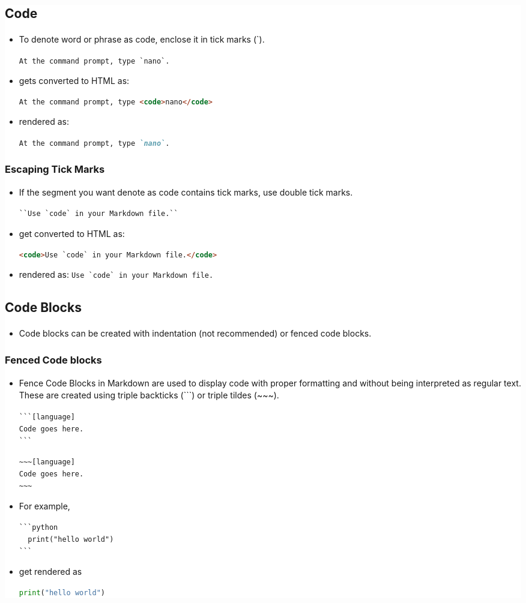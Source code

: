 ## Code
* To denote word or phrase as code, enclose it in tick marks (\`).

  ```
  At the command prompt, type `nano`.
  ```
* gets converted to HTML as: 
  ```html
  At the command prompt, type <code>nano</code>
  ```
* rendered as: 
  ```Markdown
  At the command prompt, type `nano`.
  ```

### Escaping Tick Marks
* If the segment you want denote as code contains tick marks, use double tick marks. 
  ```
  ``Use `code` in your Markdown file.``
  ```
* get converted to HTML as:
  ```html
  <code>Use `code` in your Markdown file.</code>
  ```
* rendered as: 
  ``Use `code` in your Markdown file.``

## Code Blocks
* Code blocks can be created with indentation (not recommended) or fenced code blocks. 
### Fenced Code blocks
- Fence Code Blocks in Markdown are used to display code with proper formatting and without being interpreted as regular text. These are created using triple backticks (```) or triple tildes (~~~).
  ~~~ 
  ```[language]
  Code goes here.
  ```
  ~~~

  ```
  ~~~[language]
  Code goes here.
  ~~~
  ```
- For example,
  ~~~
  ```python
    print("hello world")
  ```
  ~~~
* get rendered as

  ```python
  print("hello world")
  ```


  [example-link]: https://www.example.com "Optional Tooltip"
  [second-link]: https://www.secondexample.com
  [example-link]: https://www.example.com "Optional Tooltip"
  [second-link]: https://www.secondexample.com